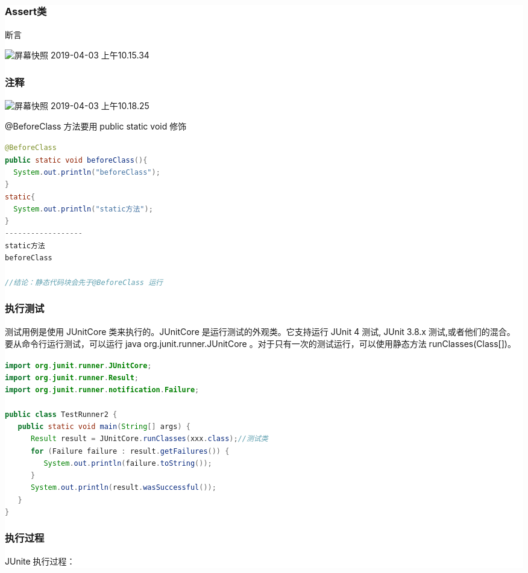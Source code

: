 ### Assert类

断言

![屏幕快照 2019-04-03 上午10.15.34](https://ws1.sinaimg.cn/large/006tKfTcgy1g1p87uqgw1j311m0u0gro.jpg)

### 注释

![屏幕快照 2019-04-03 上午10.18.25](https://ws4.sinaimg.cn/large/006tKfTcgy1g1p8a9361zj313q0s8jxp.jpg)

@BeforeClass 方法要用 public static void 修饰

```java
@BeforeClass
public static void beforeClass(){
  System.out.println("beforeClass");
}
static{
  System.out.println("static方法");
}
------------------
static方法
beforeClass

//结论：静态代码块会先于@BeforeClass 运行
```

### 执行测试

测试用例是使用 JUnitCore 类来执行的。JUnitCore 是运行测试的外观类。它支持运行 JUnit 4 测试, JUnit 3.8.x 测试,或者他们的混合。 要从命令行运行测试，可以运行 java org.junit.runner.JUnitCore 。对于只有一次的测试运行，可以使用静态方法 runClasses(Class[])。

```java
import org.junit.runner.JUnitCore;
import org.junit.runner.Result;
import org.junit.runner.notification.Failure;

public class TestRunner2 {
   public static void main(String[] args) {
      Result result = JUnitCore.runClasses(xxx.class);//测试类
      for (Failure failure : result.getFailures()) {
         System.out.println(failure.toString());
      }
      System.out.println(result.wasSuccessful());
   }
} 
```



### 执行过程

JUnite 执行过程：
